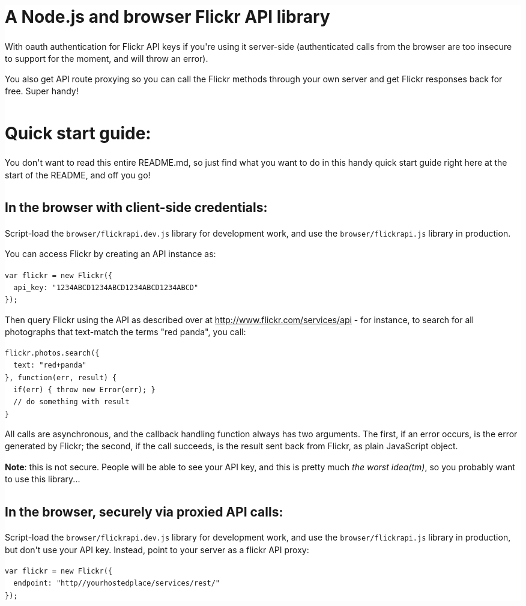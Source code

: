# A Node.js and browser Flickr API library

With oauth authentication for Flickr API keys if you're using it server-side (authenticated calls from the browser are too insecure to support for the moment, and will throw an error).

You also get API route proxying so you can call the Flickr methods through your own server and get Flickr responses back for free. Super handy!

# Quick start guide:

You don't want to read this entire README.md, so just find what you want to do in this handy quick start guide right here at the start of the README, and off you go!

## In the browser with client-side credentials:

Script-load the `browser/flickrapi.dev.js` library for development work, and use the `browser/flickrapi.js` library in production.

You can access Flickr by creating an API instance as:

```
var flickr = new Flickr({
  api_key: "1234ABCD1234ABCD1234ABCD1234ABCD"
});
```

Then query Flickr using the API as described over at http://www.flickr.com/services/api - for instance, to search for all photographs that text-match the terms "red panda", you call:

```
flickr.photos.search({
  text: "red+panda"
}, function(err, result) {
  if(err) { throw new Error(err); }
  // do something with result
}
```
All calls are asynchronous, and the callback handling function always has two arguments. The first, if an error occurs, is the error generated by Flickr; the second, if the call succeeds, is the result sent back from Flickr, as plain JavaScript object.

**Note**: this is not secure. People will be able to see your API key, and this is pretty much *the worst idea(tm)*, so you probably want to use this library...

## In the browser, securely via proxied API calls:

Script-load the `browser/flickrapi.dev.js` library for development work, and use the `browser/flickrapi.js` library in production, but don't use your API key. Instead, point to your server as a flickr API proxy:

```
var flickr = new Flickr({
  endpoint: "http//yourhostedplace/services/rest/"
});
```

